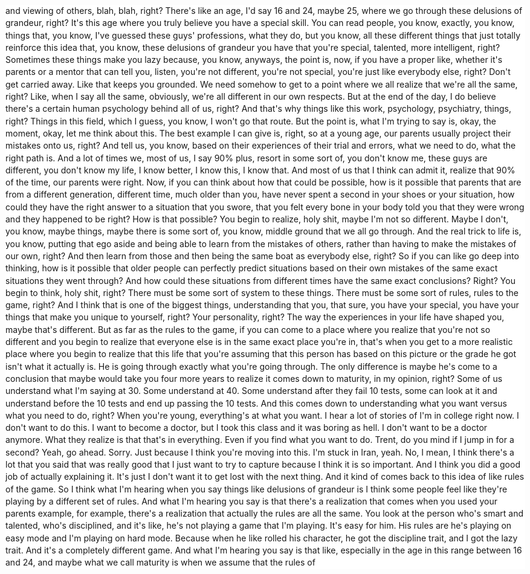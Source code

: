 and viewing of others, blah, blah, right? There's like an age, I'd say 16 and 24, maybe 25, where we go through these delusions of grandeur, right? It's this age where you truly believe you have a special skill. You can read people, you know, exactly, you know, things that, you know, I've guessed these guys' professions, what they do, but you know, all these different things that just totally reinforce this idea that, you know, these delusions of grandeur you have that you're special, talented, more intelligent, right? Sometimes these things make you lazy because, you know, anyways, the point is, now, if you have a proper like, whether it's parents or a mentor that can tell you, listen, you're not different, you're not special, you're just like everybody else, right? Don't get carried away. Like that keeps you grounded. We need somehow to get to a point where we all realize that we're all the same, right? Like, when I say all the same, obviously, we're all different in our own respects. But at the end of the day, I do believe there's a certain human psychology behind all of us, right? And that's why things like this work, psychology, psychiatry, things, right? Things in this field, which I guess, you know, I won't go that route. But the point is, what I'm trying to say is, okay, the moment, okay, let me think about this. The best example I can give is, right, so at a young age, our parents usually project their mistakes onto us, right? And tell us, you know, based on their experiences of their trial and errors, what we need to do, what the right path is. And a lot of times we, most of us, I say 90% plus, resort in some sort of, you don't know me, these guys are different, you don't know my life, I know better, I know this, I know that. And most of us that I think can admit it, realize that 90% of the time, our parents were right. Now, if you can think about how that could be possible, how is it possible that parents that are from a different generation, different time, much older than you, have never spent a second in your shoes or your situation, how could they have the right answer to a situation that you swore, that you felt every bone in your body told you that they were wrong and they happened to be right? How is that possible? You begin to realize, holy shit, maybe I'm not so different. Maybe I don't, you know, maybe things, maybe there is some sort of, you know, middle ground that we all go through. And the real trick to life is, you know, putting that ego aside and being able to learn from the mistakes of others, rather than having to make the mistakes of our own, right? And then learn from those and then being the same boat as everybody else, right? So if you can like go deep into thinking, how is it possible that older people can perfectly predict situations based on their own mistakes of the same exact situations they went through? And how could these situations from different times have the same exact conclusions? Right? You begin to think, holy shit, right? There must be some sort of system to these things. There must be some sort of rules, rules to the game, right? And I think that is one of the biggest things, understanding that you, that sure, you have your special, you have your things that make you unique to yourself, right? Your personality, right? The way the experiences in your life have shaped you, maybe that's different. But as far as the rules to the game, if you can come to a place where you realize that you're not so different and you begin to realize that everyone else is in the same exact place you're in, that's when you get to a more realistic place where you begin to realize that this life that you're assuming that this person has based on this picture or the grade he got isn't what it actually is. He is going through exactly what you're going through. The only difference is maybe he's come to a conclusion that maybe would take you four more years to realize it comes down to maturity, in my opinion, right? Some of us understand what I'm saying at 30. Some understand at 40. Some understand after they fail 10 tests, some can look at it and understand before the 10 tests and end up passing the 10 tests. And this comes down to understanding what you want versus what you need to do, right? When you're young, everything's at what you want. I hear a lot of stories of I'm in college right now. I don't want to do this. I want to become a doctor, but I took this class and it was boring as hell. I don't want to be a doctor anymore. What they realize is that that's in everything. Even if you find what you want to do. Trent, do you mind if I jump in for a second? Yeah, go ahead. Sorry. Just because I think you're moving into this. I'm stuck in Iran, yeah. No, I mean, I think there's a lot that you said that was really good that I just want to try to capture because I think it is so important. And I think you did a good job of actually explaining it. It's just I don't want it to get lost with the next thing. And it kind of comes back to this idea of like rules of the game. So I think what I'm hearing when you say things like delusions of grandeur is I think some people feel like they're playing by a different set of rules. And what I'm hearing you say is that there's a realization that comes when you used your parents example, for example, there's a realization that actually the rules are all the same. You look at the person who's smart and talented, who's disciplined, and it's like, he's not playing a game that I'm playing. It's easy for him. His rules are he's playing on easy mode and I'm playing on hard mode. Because when he like rolled his character, he got the discipline trait, and I got the lazy trait. And it's a completely different game. And what I'm hearing you say is that like, especially in the age in this range between 16 and 24, and maybe what we call maturity is when we assume that the rules of